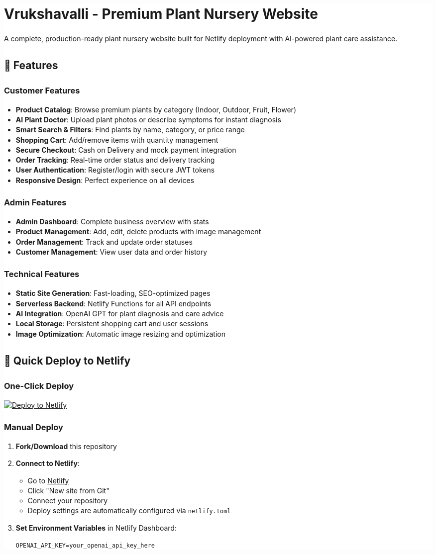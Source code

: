 # Vrukshavalli - Premium Plant Nursery Website

A complete, production-ready plant nursery website built for Netlify deployment with AI-powered plant care assistance.

## 🌱 Features

### Customer Features
- **Product Catalog**: Browse premium plants by category (Indoor, Outdoor, Fruit, Flower)
- **AI Plant Doctor**: Upload plant photos or describe symptoms for instant diagnosis
- **Smart Search & Filters**: Find plants by name, category, or price range
- **Shopping Cart**: Add/remove items with quantity management
- **Secure Checkout**: Cash on Delivery and mock payment integration
- **Order Tracking**: Real-time order status and delivery tracking
- **User Authentication**: Register/login with secure JWT tokens
- **Responsive Design**: Perfect experience on all devices

### Admin Features
- **Admin Dashboard**: Complete business overview with stats
- **Product Management**: Add, edit, delete products with image management
- **Order Management**: Track and update order statuses
- **Customer Management**: View user data and order history

### Technical Features
- **Static Site Generation**: Fast-loading, SEO-optimized pages
- **Serverless Backend**: Netlify Functions for all API endpoints
- **AI Integration**: OpenAI GPT for plant diagnosis and care advice
- **Local Storage**: Persistent shopping cart and user sessions
- **Image Optimization**: Automatic image resizing and optimization

## 🚀 Quick Deploy to Netlify

### One-Click Deploy
[![Deploy to Netlify](https://www.netlify.com/img/deploy/button.svg)](https://app.netlify.com/start/deploy?repository=https://github.com/your-username/vrukshavalli)

### Manual Deploy

1. **Fork/Download** this repository
2. **Connect to Netlify**:
   - Go to [Netlify](https://netlify.com)
   - Click "New site from Git"
   - Connect your repository
   - Deploy settings are automatically configured via `netlify.toml`

3. **Set Environment Variables** in Netlify Dashboard:
   ```
   OPENAI_API_KEY=your_openai_api_key_here
   ```
